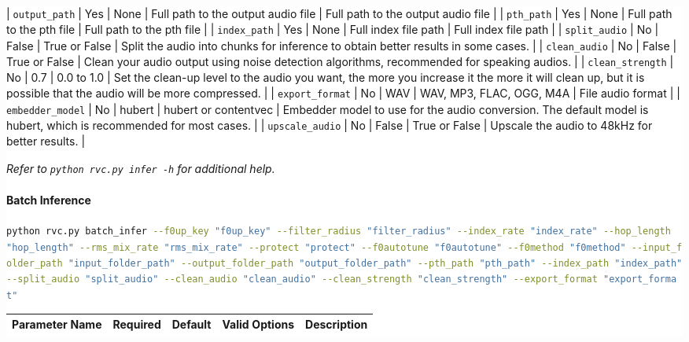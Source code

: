 | `output_path`    | Yes      | None    | Full path to the output audio file                                                                                                      | Full path to the output audio file                                                                                                                                                                                                                                                                                    |
| `pth_path`       | Yes      | None    | Full path to the pth file                                                                                                               | Full path to the pth file                                                                                                                                                                                                                                                                                             |
| `index_path`     | Yes      | None    | Full index file path                                                                                                                    | Full index file path                                                                                                                                                                                                                                                                                                  |
| `split_audio`    | No       | False   | True or False                                                                                                                           | Split the audio into chunks for inference to obtain better results in some cases.                                                                                                                                                                                                                                     |
| `clean_audio`    | No       | False   | True or False                                                                                                                           | Clean your audio output using noise detection algorithms, recommended for speaking audios.                                                                                                                                                                                                                            |
| `clean_strength` | No       | 0.7     | 0.0 to 1.0                                                                                                                              | Set the clean-up level to the audio you want, the more you increase it the more it will clean up, but it is possible that the audio will be more compressed.                                                                                                                                                          |
| `export_format`  | No       | WAV     | WAV, MP3, FLAC, OGG, M4A                                                                                                                | File audio format                                                                                                                                                                                                                                                                                                     |
| `embedder_model` | No       | hubert  | hubert or contentvec                                                                                                                    | Embedder model to use for the audio conversion. The default model is hubert, which is recommended for most cases.                                                                                                                                                                                                     |
| `upscale_audio`  | No       | False   | True or False                                                                                                                           | Upscale the audio to 48kHz for better results.                                                                                                                                                                                                                                                                        |

_Refer to `python rvc.py infer -h` for additional help._

#### Batch Inference

```bash
python rvc.py batch_infer --f0up_key "f0up_key" --filter_radius "filter_radius" --index_rate "index_rate" --hop_length "hop_length" --rms_mix_rate "rms_mix_rate" --protect "protect" --f0autotune "f0autotune" --f0method "f0method" --input_folder_path "input_folder_path" --output_folder_path "output_folder_path" --pth_path "pth_path" --index_path "index_path" --split_audio "split_audio" --clean_audio "clean_audio" --clean_strength "clean_strength" --export_format "export_format"
```

| Parameter Name       | Required | Default | Valid Options                                                                                                                           | Description                                                                                                                                                                                                                                                                                                           |
| -------------------- | -------- | ------- | --------------------------------------------------------------------------------------------------------------------------------------- | --------------------------------------------------------------------------------------------------------------------------------------------------------------------------------------------------------------------------------------------------------------------------------------------------------------------- |